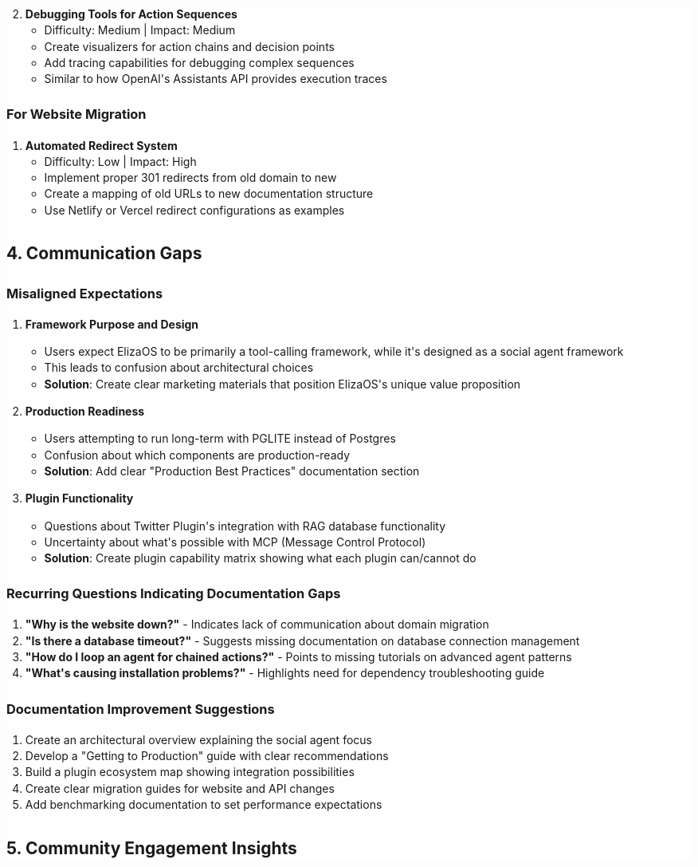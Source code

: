 2. **Debugging Tools for Action Sequences**
   - Difficulty: Medium | Impact: Medium
   - Create visualizers for action chains and decision points
   - Add tracing capabilities for debugging complex sequences
   - Similar to how OpenAI's Assistants API provides execution traces

### For Website Migration
1. **Automated Redirect System**
   - Difficulty: Low | Impact: High
   - Implement proper 301 redirects from old domain to new
   - Create a mapping of old URLs to new documentation structure
   - Use Netlify or Vercel redirect configurations as examples

## 4. Communication Gaps

### Misaligned Expectations
1. **Framework Purpose and Design**
   - Users expect ElizaOS to be primarily a tool-calling framework, while it's designed as a social agent framework
   - This leads to confusion about architectural choices
   - **Solution**: Create clear marketing materials that position ElizaOS's unique value proposition

2. **Production Readiness**
   - Users attempting to run long-term with PGLITE instead of Postgres
   - Confusion about which components are production-ready
   - **Solution**: Add clear "Production Best Practices" documentation section

3. **Plugin Functionality**
   - Questions about Twitter Plugin's integration with RAG database functionality
   - Uncertainty about what's possible with MCP (Message Control Protocol)
   - **Solution**: Create plugin capability matrix showing what each plugin can/cannot do

### Recurring Questions Indicating Documentation Gaps
1. **"Why is the website down?"** - Indicates lack of communication about domain migration
2. **"Is there a database timeout?"** - Suggests missing documentation on database connection management
3. **"How do I loop an agent for chained actions?"** - Points to missing tutorials on advanced agent patterns
4. **"What's causing installation problems?"** - Highlights need for dependency troubleshooting guide

### Documentation Improvement Suggestions
1. Create an architectural overview explaining the social agent focus
2. Develop a "Getting to Production" guide with clear recommendations
3. Build a plugin ecosystem map showing integration possibilities
4. Create clear migration guides for website and API changes
5. Add benchmarking documentation to set performance expectations

## 5. Community Engagement Insights
